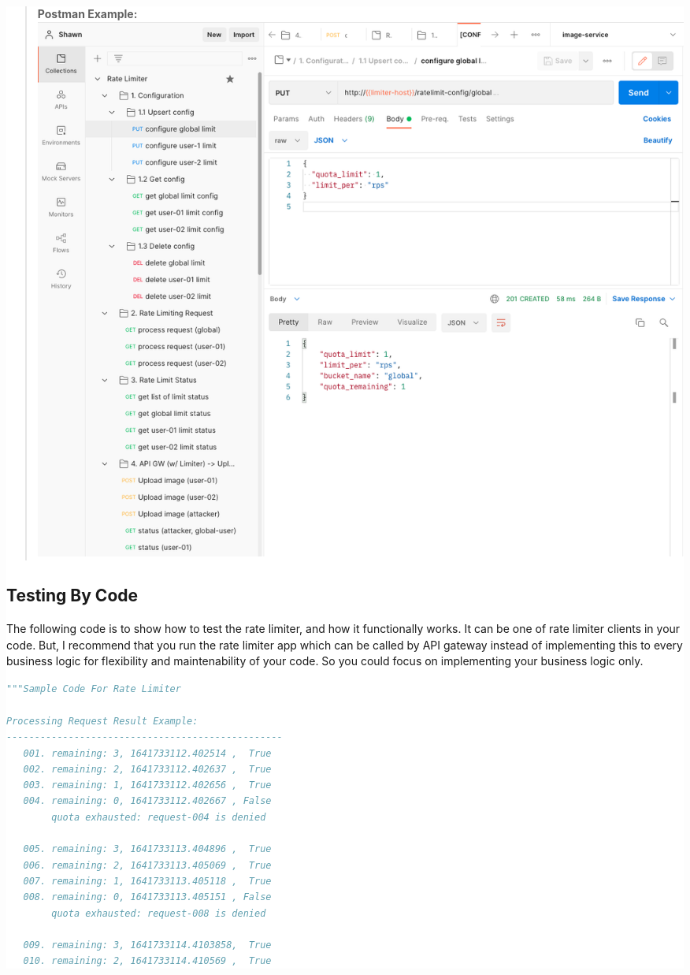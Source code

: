 > **Postman Example:**
  ![](./img/rate_limiter_api_postman.png)

## Testing By Code
The following code is to show how to test the rate limiter, and how it functionally works. It can be one of rate limiter clients in your code. But, I recommend that you run the rate limiter app which can be called by API gateway instead of implementing this to every business logic for flexibility and maintenability of your code. So you could focus on implementing your business logic only.

```python
"""Sample Code For Rate Limiter

Processing Request Result Example:
-------------------------------------------------
   001. remaining: 3, 1641733112.402514 ,  True
   002. remaining: 2, 1641733112.402637 ,  True
   003. remaining: 1, 1641733112.402656 ,  True
   004. remaining: 0, 1641733112.402667 , False
        quota exhausted: request-004 is denied

   005. remaining: 3, 1641733113.404896 ,  True
   006. remaining: 2, 1641733113.405069 ,  True
   007. remaining: 1, 1641733113.405118 ,  True
   008. remaining: 0, 1641733113.405151 , False
        quota exhausted: request-008 is denied

   009. remaining: 3, 1641733114.4103858,  True
   010. remaining: 2, 1641733114.410569 ,  True
```